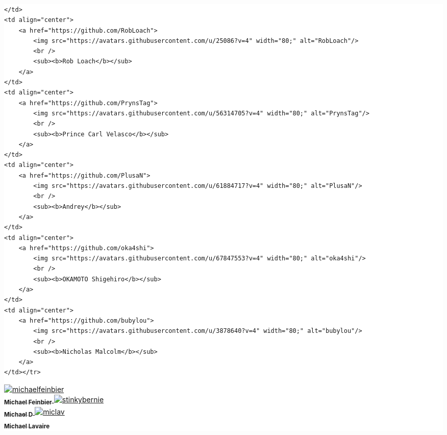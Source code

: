     </td>
    <td align="center">
        <a href="https://github.com/RobLoach">
            <img src="https://avatars.githubusercontent.com/u/25086?v=4" width="80;" alt="RobLoach"/>
            <br />
            <sub><b>Rob Loach</b></sub>
        </a>
    </td>
    <td align="center">
        <a href="https://github.com/PrynsTag">
            <img src="https://avatars.githubusercontent.com/u/56314705?v=4" width="80;" alt="PrynsTag"/>
            <br />
            <sub><b>Prince Carl Velasco</b></sub>
        </a>
    </td>
    <td align="center">
        <a href="https://github.com/PlusaN">
            <img src="https://avatars.githubusercontent.com/u/61884717?v=4" width="80;" alt="PlusaN"/>
            <br />
            <sub><b>Andrey</b></sub>
        </a>
    </td>
    <td align="center">
        <a href="https://github.com/oka4shi">
            <img src="https://avatars.githubusercontent.com/u/67847553?v=4" width="80;" alt="oka4shi"/>
            <br />
            <sub><b>OKAMOTO Shigehiro</b></sub>
        </a>
    </td>
    <td align="center">
        <a href="https://github.com/bubylou">
            <img src="https://avatars.githubusercontent.com/u/3878640?v=4" width="80;" alt="bubylou"/>
            <br />
            <sub><b>Nicholas Malcolm</b></sub>
        </a>
    </td></tr>
<tr>
    <td align="center">
        <a href="https://github.com/michaelfeinbier">
            <img src="https://avatars.githubusercontent.com/u/503543?v=4" width="80;" alt="michaelfeinbier"/>
            <br />
            <sub><b>Michael Feinbier</b></sub>
        </a>
    </td>
    <td align="center">
        <a href="https://github.com/stinkybernie">
            <img src="https://avatars.githubusercontent.com/u/155188453?v=4" width="80;" alt="stinkybernie"/>
            <br />
            <sub><b>Michael D</b></sub>
        </a>
    </td>
    <td align="center">
        <a href="https://github.com/miclav">
            <img src="https://avatars.githubusercontent.com/u/11891522?v=4" width="80;" alt="miclav"/>
            <br />
            <sub><b>Michael Lavaire</b></sub>
        </a>
    </td>
    <td align="center">